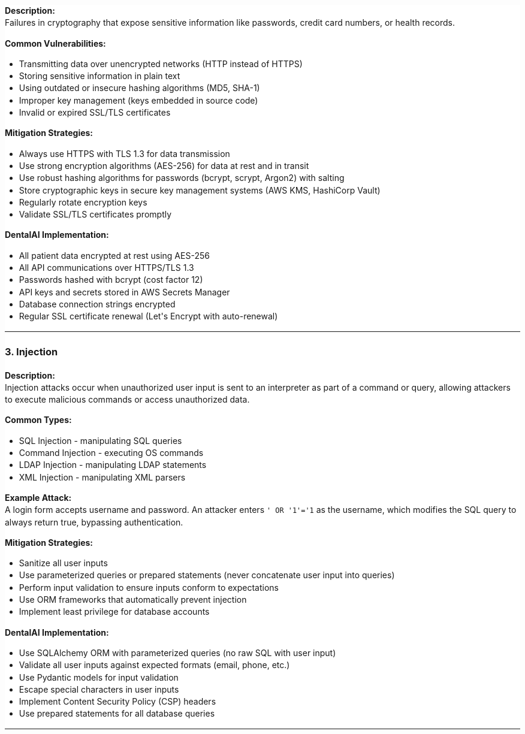 **Description:**  
Failures in cryptography that expose sensitive information like passwords, credit card numbers, or health records.

**Common Vulnerabilities:**
- Transmitting data over unencrypted networks (HTTP instead of HTTPS)
- Storing sensitive information in plain text
- Using outdated or insecure hashing algorithms (MD5, SHA-1)
- Improper key management (keys embedded in source code)
- Invalid or expired SSL/TLS certificates

**Mitigation Strategies:**
- Always use HTTPS with TLS 1.3 for data transmission
- Use strong encryption algorithms (AES-256) for data at rest and in transit
- Use robust hashing algorithms for passwords (bcrypt, scrypt, Argon2) with salting
- Store cryptographic keys in secure key management systems (AWS KMS, HashiCorp Vault)
- Regularly rotate encryption keys
- Validate SSL/TLS certificates promptly

**DentalAI Implementation:**
- All patient data encrypted at rest using AES-256
- All API communications over HTTPS/TLS 1.3
- Passwords hashed with bcrypt (cost factor 12)
- API keys and secrets stored in AWS Secrets Manager
- Database connection strings encrypted
- Regular SSL certificate renewal (Let's Encrypt with auto-renewal)

---

### 3. Injection

**Description:**  
Injection attacks occur when unauthorized user input is sent to an interpreter as part of a command or query, allowing attackers to execute malicious commands or access unauthorized data.

**Common Types:**
- SQL Injection - manipulating SQL queries
- Command Injection - executing OS commands
- LDAP Injection - manipulating LDAP statements
- XML Injection - manipulating XML parsers

**Example Attack:**  
A login form accepts username and password. An attacker enters `' OR '1'='1` as the username, which modifies the SQL query to always return true, bypassing authentication.

**Mitigation Strategies:**
- Sanitize all user inputs
- Use parameterized queries or prepared statements (never concatenate user input into queries)
- Perform input validation to ensure inputs conform to expectations
- Use ORM frameworks that automatically prevent injection
- Implement least privilege for database accounts

**DentalAI Implementation:**
- Use SQLAlchemy ORM with parameterized queries (no raw SQL with user input)
- Validate all user inputs against expected formats (email, phone, etc.)
- Use Pydantic models for input validation
- Escape special characters in user inputs
- Implement Content Security Policy (CSP) headers
- Use prepared statements for all database queries

---
